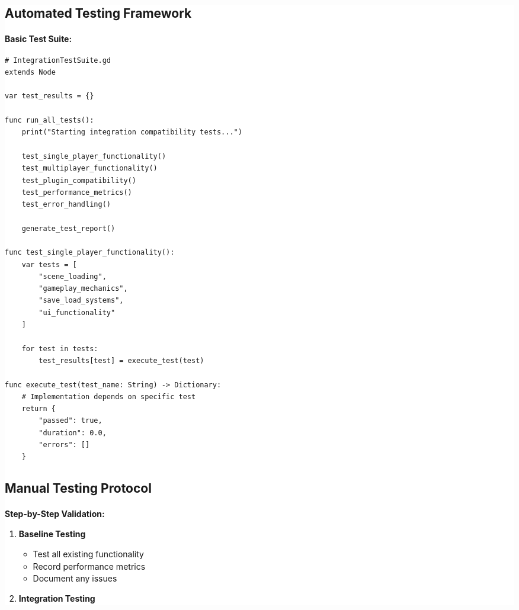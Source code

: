 ## Automated Testing Framework

**Basic Test Suite:**

```gdscript
# IntegrationTestSuite.gd
extends Node

var test_results = {}

func run_all_tests():
    print("Starting integration compatibility tests...")

    test_single_player_functionality()
    test_multiplayer_functionality()
    test_plugin_compatibility()
    test_performance_metrics()
    test_error_handling()

    generate_test_report()

func test_single_player_functionality():
    var tests = [
        "scene_loading",
        "gameplay_mechanics",
        "save_load_systems",
        "ui_functionality"
    ]

    for test in tests:
        test_results[test] = execute_test(test)

func execute_test(test_name: String) -> Dictionary:
    # Implementation depends on specific test
    return {
        "passed": true,
        "duration": 0.0,
        "errors": []
    }
```

## Manual Testing Protocol

**Step-by-Step Validation:**

1. **Baseline Testing**

   - Test all existing functionality
   - Record performance metrics
   - Document any issues

2. **Integration Testing**
